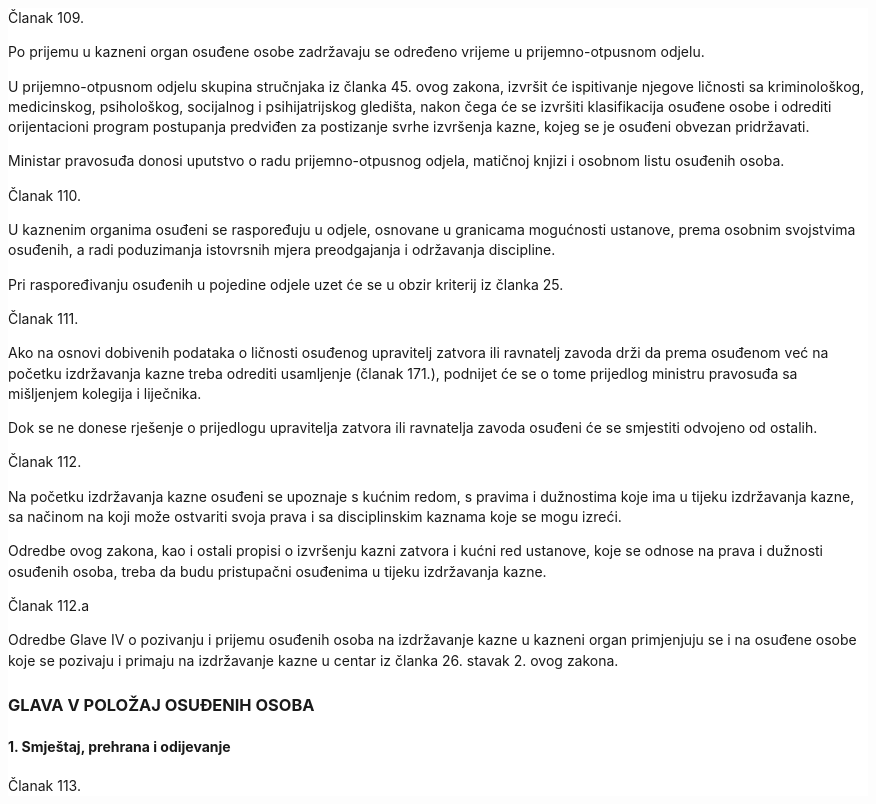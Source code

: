 Članak 109.

Po prijemu u kazneni organ osuđene osobe zadržavaju se određeno vrijeme
u prijemno-otpusnom odjelu.

U prijemno-otpusnom odjelu skupina stručnjaka iz članka 45. ovog zakona,
izvršit će ispitivanje njegove ličnosti sa kriminološkog, medicinskog,
psihološkog, socijalnog i psihijatrijskog gledišta, nakon čega će se
izvršiti klasifikacija osuđene osobe i odrediti orijentacioni program
postupanja predviđen za postizanje svrhe izvršenja kazne, kojeg se je
osuđeni obvezan pridržavati.

Ministar pravosuđa donosi uputstvo o radu prijemno-otpusnog odjela,
matičnoj knjizi i osobnom listu osuđenih osoba.

Članak 110.

U kaznenim organima osuđeni se raspoređuju u odjele, osnovane u
granicama mogućnosti ustanove, prema osobnim svojstvima osuđenih, a radi
poduzimanja istovrsnih mjera preodgajanja i održavanja discipline.

Pri raspoređivanju osuđenih u pojedine odjele uzet će se u obzir
kriterij iz članka 25.

Članak 111.

Ako na osnovi dobivenih podataka o ličnosti osuđenog upravitelj zatvora
ili ravnatelj zavoda drži da prema osuđenom već na početku izdržavanja
kazne treba odrediti usamljenje (članak 171.), podnijet će se o tome
prijedlog ministru pravosuđa sa mišljenjem kolegija i liječnika.

Dok se ne donese rješenje o prijedlogu upravitelja zatvora ili
ravnatelja zavoda osuđeni će se smjestiti odvojeno od ostalih.

Članak 112.

Na početku izdržavanja kazne osuđeni se upoznaje s kućnim redom, s
pravima i dužnostima koje ima u tijeku izdržavanja kazne, sa načinom na
koji može ostvariti svoja prava i sa disciplinskim kaznama koje se mogu
izreći.

Odredbe ovog zakona, kao i ostali propisi o izvršenju kazni zatvora i
kućni red ustanove, koje se odnose na prava i dužnosti osuđenih osoba,
treba da budu pristupačni osuđenima u tijeku izdržavanja kazne.

Članak 112.a

Odredbe Glave IV o pozivanju i prijemu osuđenih osoba na izdržavanje
kazne u kazneni organ primjenjuju se i na osuđene osobe koje se pozivaju
i primaju na izdržavanje kazne u centar iz članka 26. stavak 2. ovog
zakona.

###  GLAVA V POLOŽAJ OSUĐENIH OSOBA

#### 1. Smještaj, prehrana i odijevanje

Članak 113.
